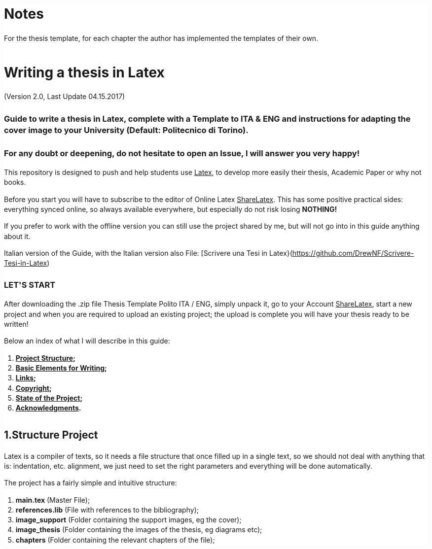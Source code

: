 # Notes

For the thesis template, for each chapter the author has implemented the templates of their own.

# Writing a thesis in Latex
(Version 2.0, Last Update 04.15.2017)

### Guide to write a thesis in Latex, complete with a Template to ITA & ENG and instructions for adapting the cover image to your University (Default: Politecnico di Torino).

### For any doubt or deepening, do not hesitate to open an Issue, I will answer you very happy!

This repository is designed to push and help students use [Latex](https://www.latex-project.org/), to develop more easily their thesis, Academic Paper or why not books.

Before you start you will have to subscribe to the editor of Online Latex [ShareLatex](https://www.sharelatex.com?r=cd3f76de&rm=d&rs=b).
This has some positive practical sides: everything synced online, so always available everywhere, but especially do not risk losing **NOTHING!**

If you prefer to work with the offline version you can still use the project shared by me, but will not go into in this guide anything about it.

Italian version of the Guide, with the Italian version also File: [Scrivere una Tesi in Latex}(https://github.com/DrewNF/Scrivere-Tesi-in-Latex)

### LET'S START

After downloading the .zip file Thesis Template Polito ITA / ENG, simply unpack it, go to your Account [ShareLatex](https://www.sharelatex.com?r=cd3f76de&rm=d&rs=b), start a new project and when you are required to upload an existing project; the upload is complete you will have your thesis ready to be written!

Below an index of what I will describe in this guide:

1. **[Project Structure](#1project-structure);**
2. **[Basic Elements for Writing](#2basic-elements-for-writing);**
3. **[Links](#3links);**
4. **[Copyright](#4copyright);**
5. **[State of the Project](#5state-of-the-project);**
6. **[Acknowledgments](#6acknowledgements).**


## 1.Structure Project

Latex is a compiler of texts, so it needs a file structure that once filled up in a single text, so we should not deal with anything that is: indentation, etc. alignment, we just need to set the right parameters and everything will be done automatically.

The project has a fairly simple and intuitive structure:
  1. **main.tex** (Master File);
  2. **references.lib** (File with references to the bibliography);
  3. **image_support** (Folder containing the support images, eg the cover);
  4. **image_thesis** (Folder containing the images of the thesis, eg diagrams etc);
  5. **chapters** (Folder containing the relevant chapters of the file);
